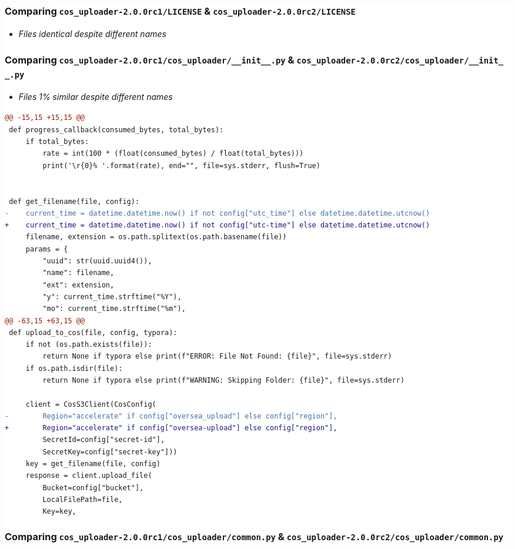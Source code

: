 ### Comparing `cos_uploader-2.0.0rc1/LICENSE` & `cos_uploader-2.0.0rc2/LICENSE`

 * *Files identical despite different names*

### Comparing `cos_uploader-2.0.0rc1/cos_uploader/__init__.py` & `cos_uploader-2.0.0rc2/cos_uploader/__init__.py`

 * *Files 1% similar despite different names*

```diff
@@ -15,15 +15,15 @@
 def progress_callback(consumed_bytes, total_bytes):
     if total_bytes:
         rate = int(100 * (float(consumed_bytes) / float(total_bytes)))
         print('\r{0}% '.format(rate), end="", file=sys.stderr, flush=True)
 
 
 def get_filename(file, config):
-    current_time = datetime.datetime.now() if not config["utc_time"] else datetime.datetime.utcnow()
+    current_time = datetime.datetime.now() if not config["utc-time"] else datetime.datetime.utcnow()
     filename, extension = os.path.splitext(os.path.basename(file))
     params = {
         "uuid": str(uuid.uuid4()),
         "name": filename,
         "ext": extension,
         "y": current_time.strftime("%Y"),
         "mo": current_time.strftime("%m"),
@@ -63,15 +63,15 @@
 def upload_to_cos(file, config, typora):
     if not (os.path.exists(file)):
         return None if typora else print(f"ERROR: File Not Found: {file}", file=sys.stderr)
     if os.path.isdir(file):
         return None if typora else print(f"WARNING: Skipping Folder: {file}", file=sys.stderr)
 
     client = CosS3Client(CosConfig(
-        Region="accelerate" if config["oversea_upload"] else config["region"],
+        Region="accelerate" if config["oversea-upload"] else config["region"],
         SecretId=config["secret-id"],
         SecretKey=config["secret-key"]))
     key = get_filename(file, config)
     response = client.upload_file(
         Bucket=config["bucket"],
         LocalFilePath=file,
         Key=key,
```

### Comparing `cos_uploader-2.0.0rc1/cos_uploader/common.py` & `cos_uploader-2.0.0rc2/cos_uploader/common.py`
